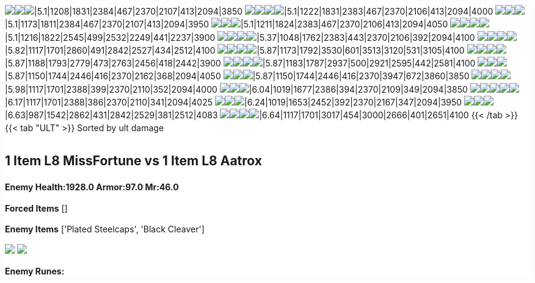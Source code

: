 ![](/item/3508.png)![](/item/1001.png)![](/item/1055.png)|5.1|1208|1831|2384|467|2370|2107|413|2094|3850
![](/item/3004.png)![](/item/1001.png)![](/item/1055.png)![](/item/1036.png)|5.1|1222|1831|2383|467|2370|2106|413|2094|4000
![](/item/3032.png)![](/item/1001.png)![](/item/1055.png)|5.1|1173|1811|2384|467|2370|2107|413|2094|3950
![](/item/6698.png)![](/item/1001.png)![](/item/1055.png)|5.1|1211|1824|2383|467|2370|2106|413|2094|4050
![](/item/6692.png)![](/item/1001.png)![](/item/1055.png)![](/item/1036.png)|5.1|1216|1822|2545|499|2532|2249|441|2237|3900
![](/item/3124.png)![](/item/1001.png)![](/item/1055.png)![](/item/1036.png)|5.37|1048|1762|2383|443|2370|2106|392|2094|4100
![](/item/3073.png)![](/item/1001.png)![](/item/1055.png)![](/item/1036.png)|5.82|1117|1701|2860|491|2842|2527|434|2512|4100
![](/item/6673.png)![](/item/1001.png)![](/item/1055.png)![](/item/1036.png)|5.87|1173|1792|3530|601|3513|3120|531|3105|4100
![](/item/3814.png)![](/item/1001.png)![](/item/1055.png)![](/item/1036.png)|5.87|1188|1793|2779|473|2763|2456|418|2442|3900
![](/item/3181.png)![](/item/1001.png)![](/item/1055.png)![](/item/1036.png)|5.87|1183|1787|2937|500|2921|2595|442|2581|4100
![](/item/3074.png)![](/item/1001.png)![](/item/1055.png)|5.87|1150|1744|2446|416|2370|2162|368|2094|4050
![](/item/3156.png)![](/item/1001.png)![](/item/1055.png)|5.87|1150|1744|2446|416|2370|3947|672|3860|3850
![](/item/3087.png)![](/item/1001.png)![](/item/1055.png)![](/item/1036.png)|5.98|1117|1701|2388|399|2370|2110|352|2094|4000
![](/item/6672.png)![](/item/1001.png)![](/item/1055.png)|6.04|1019|1677|2386|394|2370|2109|349|2094|3850
![](/item/3006.png)![](/item/1001.png)![](/item/1055.png)![](/item/1038.png)![](/item/1037.png)|6.17|1117|1701|2388|386|2370|2110|341|2094|4025
![](/item/3153.png)![](/item/1001.png)![](/item/1055.png)|6.24|1019|1653|2452|392|2370|2167|347|2094|3950
![](/item/3078.png)![](/item/1001.png)![](/item/1055.png)|6.63|987|1542|2862|431|2842|2529|381|2512|4083
![](/item/3071.png)![](/item/1001.png)![](/item/1055.png)![](/item/1036.png)|6.64|1117|1701|3017|454|3000|2666|401|2651|4100
{{< /tab >}}
{{< tab "ULT" >}}
Sorted by ult damage
## 1 Item L8 MissFortune vs 1 Item L8 Aatrox

**Enemy Health:1928.0 Armor:97.0 Mr:46.0**


**Forced Items** []








**Enemy Items** ['Plated Steelcaps', 'Black Cleaver']





![](/item/3047.png)
![](/item/3071.png)



**Enemy Runes:**
